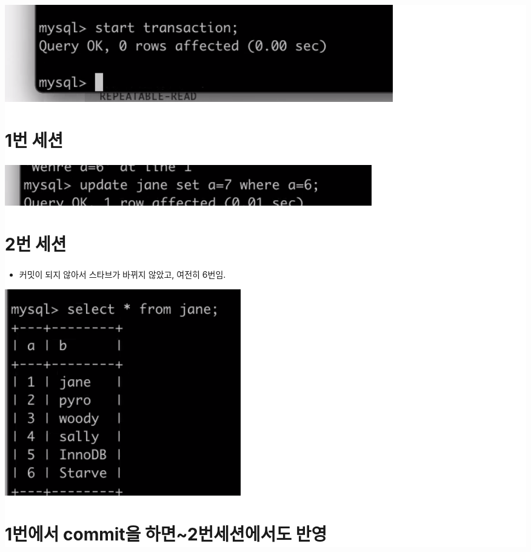 ![./img/Untitled%2011.png](./img/Untitled%2011.png)

# 1번 세션

![./img/Untitled%2012.png](./img/Untitled%2012.png)

# 2번 세션

- 커밋이 되지 않아서 스타브가 바뀌지 않았고, 여전히 6번임.

![./img/Untitled%2013.png](./img/Untitled%2013.png)

# 1번에서 commit을 하면~2번세션에서도 반영
